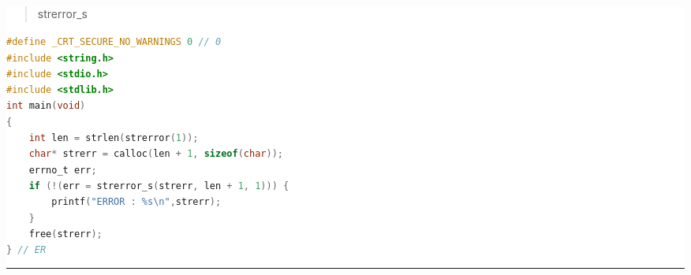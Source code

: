 > strerror_s

```c
#define _CRT_SECURE_NO_WARNINGS 0 // 0
#include <string.h>
#include <stdio.h>
#include <stdlib.h>
int main(void)
{
	int len = strlen(strerror(1));
	char* strerr = calloc(len + 1, sizeof(char));
	errno_t err;
	if (!(err = strerror_s(strerr, len + 1, 1))) {
		printf("ERROR : %s\n",strerr);
	}
	free(strerr);
} // ER
```

---